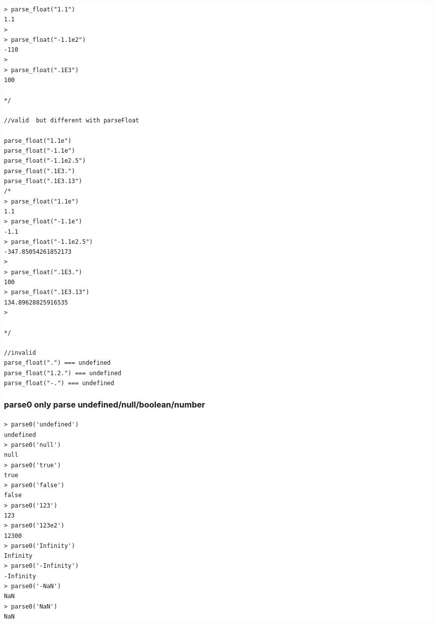     > parse_float("1.1")
    1.1
    >
    > parse_float("-1.1e2")
    -110
    >
    > parse_float(".1E3")
    100
    
    */
    
    //valid  but different with parseFloat
    
    parse_float("1.1e")
    parse_float("-1.1e")
    parse_float("-1.1e2.5")
    parse_float(".1E3.")
    parse_float(".1E3.13")
    /*
    > parse_float("1.1e")
    1.1
    > parse_float("-1.1e")
    -1.1
    > parse_float("-1.1e2.5")
    -347.85054261852173
    >
    > parse_float(".1E3.")
    100
    > parse_float(".1E3.13")
    134.89628825916535
    >
    
    */
    
    //invalid
    parse_float(".") === undefined 
    parse_float("1.2.") === undefined 
    parse_float("-.") === undefined



### parse0  only parse undefined/null/boolean/number 

    > parse0('undefined')
    undefined
    > parse0('null')
    null
    > parse0('true')
    true
    > parse0('false')
    false
    > parse0('123')
    123
    > parse0('123e2')
    12300
    > parse0('Infinity')
    Infinity
    > parse0('-Infinity')
    -Infinity
    > parse0('-NaN')
    NaN
    > parse0('NaN')
    NaN
